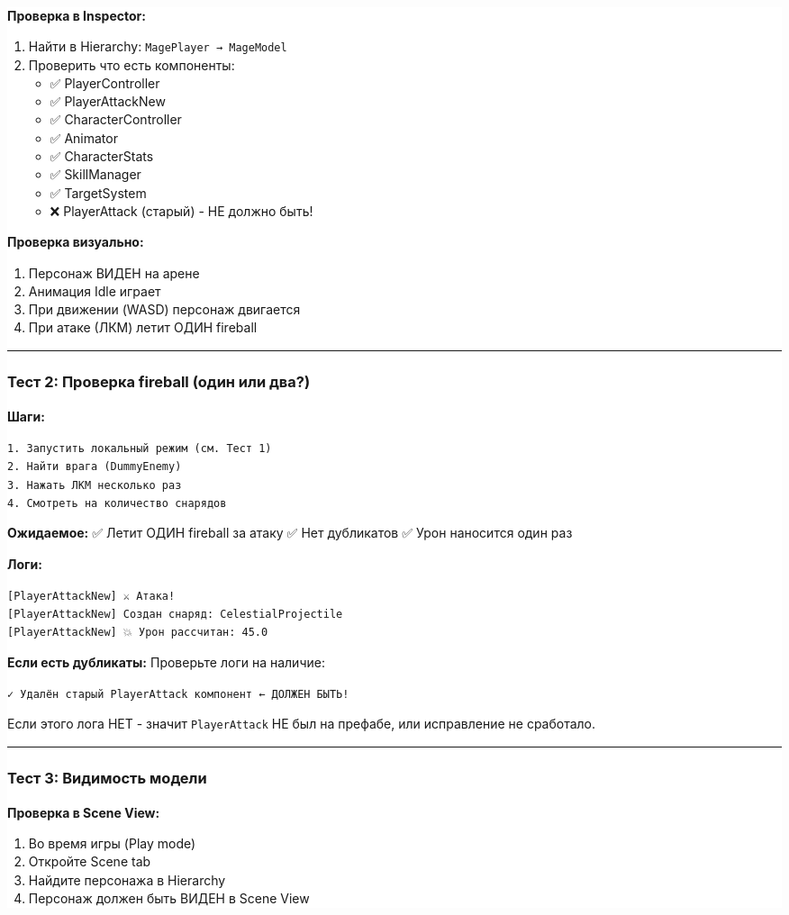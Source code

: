 **Проверка в Inspector:**
1. Найти в Hierarchy: `MagePlayer → MageModel`
2. Проверить что есть компоненты:
   - ✅ PlayerController
   - ✅ PlayerAttackNew
   - ✅ CharacterController
   - ✅ Animator
   - ✅ CharacterStats
   - ✅ SkillManager
   - ✅ TargetSystem
   - ❌ PlayerAttack (старый) - НЕ должно быть!

**Проверка визуально:**
1. Персонаж ВИДЕН на арене
2. Анимация Idle играет
3. При движении (WASD) персонаж двигается
4. При атаке (ЛКМ) летит ОДИН fireball

---

### Тест 2: Проверка fireball (один или два?)

**Шаги:**
```
1. Запустить локальный режим (см. Тест 1)
2. Найти врага (DummyEnemy)
3. Нажать ЛКМ несколько раз
4. Смотреть на количество снарядов
```

**Ожидаемое:**
✅ Летит ОДИН fireball за атаку
✅ Нет дубликатов
✅ Урон наносится один раз

**Логи:**
```
[PlayerAttackNew] ⚔️ Атака!
[PlayerAttackNew] Создан снаряд: CelestialProjectile
[PlayerAttackNew] 💥 Урон рассчитан: 45.0
```

**Если есть дубликаты:**
Проверьте логи на наличие:
```
✓ Удалён старый PlayerAttack компонент ← ДОЛЖЕН БЫТЬ!
```

Если этого лога НЕТ - значит `PlayerAttack` НЕ был на префабе, или исправление не сработало.

---

### Тест 3: Видимость модели

**Проверка в Scene View:**
1. Во время игры (Play mode)
2. Откройте Scene tab
3. Найдите персонажа в Hierarchy
4. Персонаж должен быть ВИДЕН в Scene View
